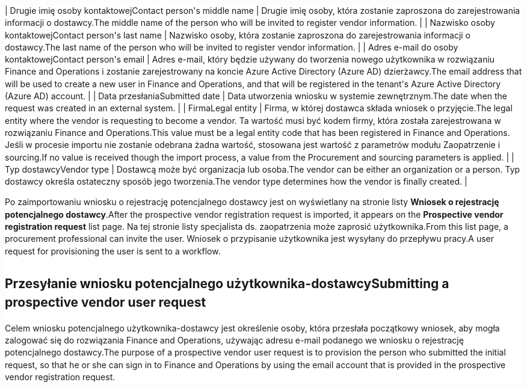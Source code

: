 | <span data-ttu-id="8f3a7-156">Drugie imię osoby kontaktowej</span><span class="sxs-lookup"><span data-stu-id="8f3a7-156">Contact person's middle name</span></span> | <span data-ttu-id="8f3a7-157">Drugie imię osoby, która zostanie zaproszona do zarejestrowania informacji o dostawcy.</span><span class="sxs-lookup"><span data-stu-id="8f3a7-157">The middle name of the person who will be invited to register vendor information.</span></span> |
| <span data-ttu-id="8f3a7-158">Nazwisko osoby kontaktowej</span><span class="sxs-lookup"><span data-stu-id="8f3a7-158">Contact person's last name</span></span>   | <span data-ttu-id="8f3a7-159">Nazwisko osoby, która zostanie zaproszona do zarejestrowania informacji o dostawcy.</span><span class="sxs-lookup"><span data-stu-id="8f3a7-159">The last name of the person who will be invited to register vendor information.</span></span> |
| <span data-ttu-id="8f3a7-160">Adres e-mail do osoby kontaktowej</span><span class="sxs-lookup"><span data-stu-id="8f3a7-160">Contact person's email</span></span>       | <span data-ttu-id="8f3a7-161">Adres e-mail, który będzie używany do tworzenia nowego użytkownika w rozwiązaniu Finance and Operations i zostanie zarejestrowany na koncie Azure Active Directory (Azure AD) dzierżawcy.</span><span class="sxs-lookup"><span data-stu-id="8f3a7-161">The email address that will be used to create a new user in Finance and Operations, and that will be registered in the tenant's Azure Active Directory (Azure AD) account.</span></span> |
| <span data-ttu-id="8f3a7-162">Data przesłania</span><span class="sxs-lookup"><span data-stu-id="8f3a7-162">Submitted date</span></span>               | <span data-ttu-id="8f3a7-163">Data utworzenia wniosku w systemie zewnętrznym.</span><span class="sxs-lookup"><span data-stu-id="8f3a7-163">The date when the request was created in an external system.</span></span> |
| <span data-ttu-id="8f3a7-164">Firma</span><span class="sxs-lookup"><span data-stu-id="8f3a7-164">Legal entity</span></span>                 | <span data-ttu-id="8f3a7-165">Firma, w której dostawca składa wniosek o przyjęcie.</span><span class="sxs-lookup"><span data-stu-id="8f3a7-165">The legal entity where the vendor is requesting to become a vendor.</span></span> <span data-ttu-id="8f3a7-166">Ta wartość musi być kodem firmy, która została zarejestrowana w rozwiązaniu Finance and Operations.</span><span class="sxs-lookup"><span data-stu-id="8f3a7-166">This value must be a legal entity code that has been registered in Finance and Operations.</span></span> <span data-ttu-id="8f3a7-167">Jeśli w procesie importu nie zostanie odebrana żadna wartość, stosowana jest wartość z parametrów modułu Zaopatrzenie i sourcing.</span><span class="sxs-lookup"><span data-stu-id="8f3a7-167">If no value is received though the import process, a value from the Procurement and sourcing parameters is applied.</span></span> |
| <span data-ttu-id="8f3a7-168">Typ dostawcy</span><span class="sxs-lookup"><span data-stu-id="8f3a7-168">Vendor type</span></span>                  | <span data-ttu-id="8f3a7-169">Dostawcą może być organizacja lub osoba.</span><span class="sxs-lookup"><span data-stu-id="8f3a7-169">The vendor can be either an organization or a person.</span></span> <span data-ttu-id="8f3a7-170">Typ dostawcy określa ostateczny sposób jego tworzenia.</span><span class="sxs-lookup"><span data-stu-id="8f3a7-170">The vendor type determines how the vendor is finally created.</span></span> |

<span data-ttu-id="8f3a7-171">Po zaimportowaniu wniosku o rejestrację potencjalnego dostawcy jest on wyświetlany na stronie listy **Wniosek o rejestrację potencjalnego dostawcy**.</span><span class="sxs-lookup"><span data-stu-id="8f3a7-171">After the prospective vendor registration request is imported, it appears on the **Prospective vendor registration request** list page.</span></span> <span data-ttu-id="8f3a7-172">Na tej stronie listy specjalista ds. zaopatrzenia może zaprosić użytkownika.</span><span class="sxs-lookup"><span data-stu-id="8f3a7-172">From this list page, a procurement professional can invite the user.</span></span> <span data-ttu-id="8f3a7-173">Wniosek o przypisanie użytkownika jest wysyłany do przepływu pracy.</span><span class="sxs-lookup"><span data-stu-id="8f3a7-173">A user request for provisioning the user is sent to a workflow.</span></span>

## <a name="submitting-a-prospective-vendor-user-request"></a><span data-ttu-id="8f3a7-174">Przesyłanie wniosku potencjalnego użytkownika-dostawcy</span><span class="sxs-lookup"><span data-stu-id="8f3a7-174">Submitting a prospective vendor user request</span></span>

<span data-ttu-id="8f3a7-175">Celem wniosku potencjalnego użytkownika-dostawcy jest określenie osoby, która przesłała początkowy wniosek, aby mogła zalogować się do rozwiązania Finance and Operations, używając adresu e-mail podanego we wniosku o rejestrację potencjalnego dostawcy.</span><span class="sxs-lookup"><span data-stu-id="8f3a7-175">The purpose of a prospective vendor user request is to provision the person who submitted the initial request, so that he or she can sign in to Finance and Operations by using the email account that is provided in the prospective vendor registration request.</span></span>
